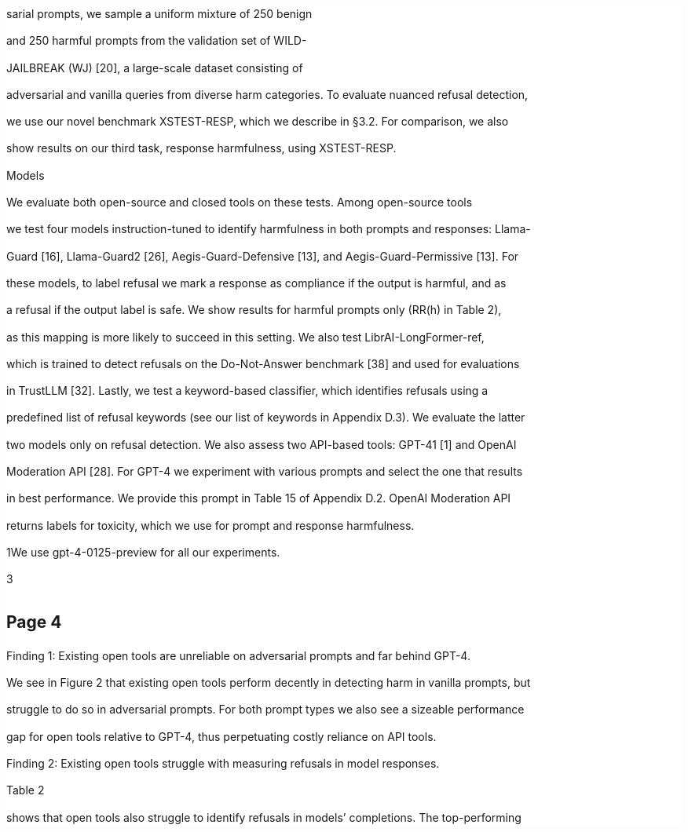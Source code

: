 sarial prompts, we sample a uniform mixture of 250 benign

and 250 harmful prompts from the validation set of WILD-

JAILBREAK (WJ) [20], a large-scale dataset consisting of

adversarial and vanilla queries from diverse harm categories. To evaluate nuanced refusal detection,

we use our novel benchmark XSTEST-RESP, which we describe in §3.2. For comparison, we also

show results on our third task, response harmfulness, using XSTEST-RESP.

Models

We evaluate both open-source and closed tools on these tests. Among open-source tools

we test four models instruction-tuned to identify harmfulness in both prompts and responses: Llama-

Guard [16], Llama-Guard2 [26], Aegis-Guard-Defensive [13], and Aegis-Guard-Permissive [13]. For

these models, to label refusal we mark a response as compliance if the output is harmful, and as

a refusal if the output label is safe. We show results for harmful prompts only (RR(h) in Table 2),

as this mapping is more likely to succeed in this setting. We also test LibrAI-LongFormer-ref,

which is trained to detect refusals on the Do-Not-Answer benchmark [38] and used for evaluations

in TrustLLM [32]. Lastly, we test a keyword-based classifier, which identifies refusals using a

predefined list of refusal keywords (see our list of keywords in Appendix D.3). We evaluate the latter

two models only on refusal detection. We also assess two API-based tools: GPT-41 [1] and OpenAI

Moderation API [28]. For GPT-4 we experiment with various prompts and select the one that results

in best performance. We provide this prompt in Table 15 of Appendix D.2. OpenAI Moderation API

returns labels for toxicity, which we use for prompt and response harmfulness.

1We use gpt-4-0125-preview for all our experiments.

3

## Page 4

Finding 1: Existing open tools are unreliable on adversarial prompts and far behind GPT-4.

We see in Figure 2 that existing open tools perform decently in detecting harm in vanilla prompts, but

struggle to do so in adversarial prompts. For both prompt types we also see a sizeable performance

gap for open tools relative to GPT-4, thus perpetuating costly reliance on API tools.

Finding 2: Existing open tools struggle with measuring refusals in model responses.

Table 2

shows that open tools also struggle to identify refusals in models’ completions. The top-performing

